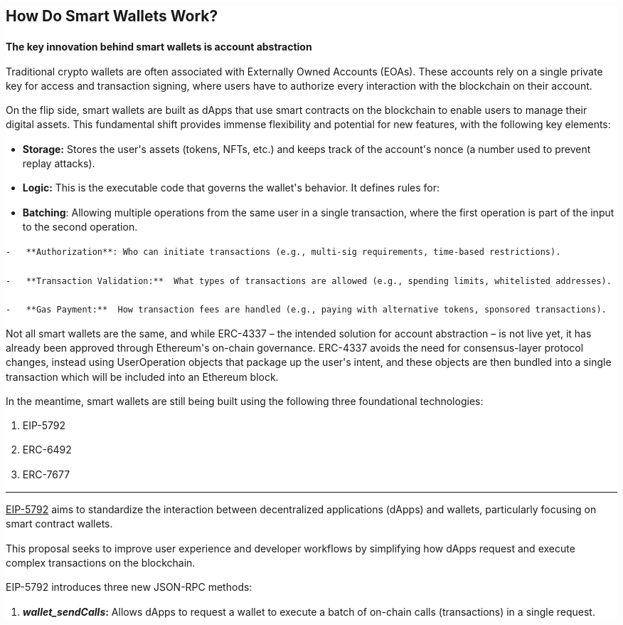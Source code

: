 ## How Do Smart Wallets Work?

**The key innovation behind smart wallets is  account abstraction**

Traditional crypto wallets are often associated with Externally Owned Accounts (EOAs). These accounts rely on a single private key  for access and transaction signing, where users have to authorize every interaction with the blockchain on their account.

On the flip side, smart wallets are built as dApps that use smart contracts on the blockchain to enable users to manage their digital assets. This fundamental shift provides immense flexibility and potential for new features, with the following key elements:

-   **Storage:**  Stores the user's assets (tokens, NFTs, etc.) and keeps track of the account's nonce (a number used to prevent replay attacks).
    
-   **Logic:**  This is the executable code that governs the wallet's behavior. It defines rules for:
    
   -   **Batching**: Allowing multiple operations from the same user in a single transaction, where the first operation is part of the input to the second operation.
        
    -   **Authorization**: Who can initiate transactions (e.g., multi-sig requirements, time-based restrictions).
        
    -   **Transaction Validation:**  What types of transactions are allowed (e.g., spending limits, whitelisted addresses).
        
    -   **Gas Payment:**  How transaction fees are handled (e.g., paying with alternative tokens, sponsored transactions).
        

Not all smart wallets are the same, and while ERC-4337 – the intended solution for account abstraction – is not live yet, it has already been approved through Ethereum's on-chain governance. ERC-4337 avoids the need for consensus-layer protocol changes, instead using UserOperation objects that package up the user's intent, and these objects are then bundled into a single transaction which will be included into an Ethereum block.

In the meantime, smart wallets are still being built using the following three foundational technologies:

1.  EIP-5792
    
2.  ERC-6492
    
3.  ERC-7677


-----------------------
[EIP-5792](https://eips.ethereum.org/EIPS/eip-5792)  aims to standardize the interaction between decentralized applications (dApps) and wallets, particularly focusing on smart contract wallets.

This proposal seeks to improve user experience and developer workflows by simplifying how dApps request and execute complex transactions on the blockchain.

EIP-5792 introduces three new JSON-RPC methods:

1.  **_wallet_sendCalls_:**  Allows dApps to request a wallet to execute a batch of on-chain calls (transactions) in a single request.
    